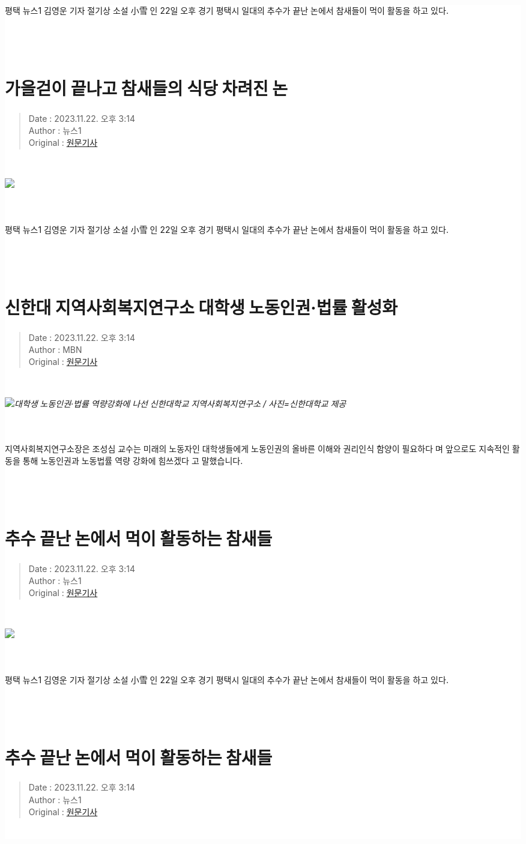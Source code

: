 평택 뉴스1 김영운 기자 절기상 소설 小雪 인 22일 오후 경기 평택시 일대의 추수가 끝난 논에서 참새들이 먹이 활동을 하고 있다.  
<br/><br/><br/>  

  
# 가을걷이 끝나고 참새들의 식당 차려진 논  
  
> Date : 2023.11.22. 오후 3:14  
> Author : 뉴스1  
> Original : [원문기사](https://n.news.naver.com/mnews/article/421/0007192324?sid=102)  
<br/>  
  
<img src="https://imgnews.pstatic.net/image/421/2023/11/22/0007192324_001_20231122151431075.jpg?type=w647" id="img1"></img>  
<br/><br/>  
  
평택 뉴스1 김영운 기자 절기상 소설 小雪 인 22일 오후 경기 평택시 일대의 추수가 끝난 논에서 참새들이 먹이 활동을 하고 있다.  
<br/><br/><br/>  

  
# 신한대 지역사회복지연구소 대학생 노동인권·법률 활성화  
  
> Date : 2023.11.22. 오후 3:14  
> Author : MBN  
> Original : [원문기사](https://n.news.naver.com/mnews/article/057/0001782379?sid=102)  
<br/>  
  
<img src="https://imgnews.pstatic.net/image/057/2023/11/22/0001782379_001_20231122151401158.jpg?type=w647" id="img1"></img><em class="img_desc">대학생 노동인권·법률 역량강화에 나선 신한대학교 지역사회복지연구소 / 사진=신한대학교 제공</em>  
<br/><br/>  
  
지역사회복지연구소장은 조성심 교수는 미래의 노동자인 대학생들에게 노동인권의 올바른 이해와 권리인식 함양이 필요하다 며 앞으로도 지속적인 활동을 통해 노동인권과 노동법률 역량 강화에 힘쓰겠다 고 말했습니다.  
<br/><br/><br/>  

  
# 추수 끝난 논에서 먹이 활동하는 참새들  
  
> Date : 2023.11.22. 오후 3:14  
> Author : 뉴스1  
> Original : [원문기사](https://n.news.naver.com/mnews/article/421/0007192323?sid=102)  
<br/>  
  
<img src="https://imgnews.pstatic.net/image/421/2023/11/22/0007192323_001_20231122151428624.jpg?type=w647" id="img1"></img>  
<br/><br/>  
  
평택 뉴스1 김영운 기자 절기상 소설 小雪 인 22일 오후 경기 평택시 일대의 추수가 끝난 논에서 참새들이 먹이 활동을 하고 있다.  
<br/><br/><br/>  

  
# 추수 끝난 논에서 먹이 활동하는 참새들  
  
> Date : 2023.11.22. 오후 3:14  
> Author : 뉴스1  
> Original : [원문기사](https://n.news.naver.com/mnews/article/421/0007192322?sid=102)  
<br/>  
  